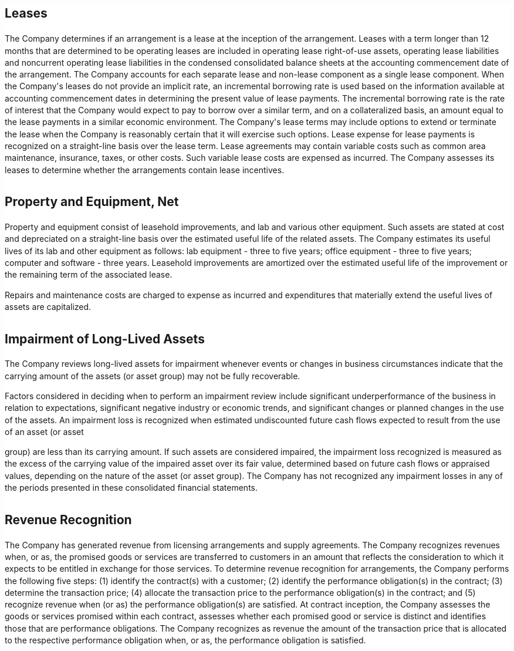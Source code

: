 ## Leases

The Company determines if an arrangement is a lease at the inception of the arrangement. Leases with a term longer than 12 months that are determined to be operating leases are included in operating lease right-of-use assets, operating lease liabilities and noncurrent operating lease liabilities in the condensed consolidated balance sheets at the accounting commencement date of the arrangement. The Company accounts for each separate lease and non-lease component as a single lease component. When the Company's leases do not provide an implicit rate, an incremental borrowing rate is used based on the information available at accounting commencement dates in determining the present value of lease payments. The incremental borrowing rate is the rate of interest that the Company would expect to pay to borrow over a similar term, and on a collateralized basis, an amount equal to the lease payments in a similar economic environment. The Company's lease terms may include options to extend or terminate the lease when the Company is reasonably certain that it will exercise such options. Lease expense for lease payments is recognized on a straight-line basis over the lease term. Lease agreements may contain variable costs such as common area maintenance, insurance, taxes, or other costs. Such variable lease costs are expensed as incurred. The Company assesses its leases to determine whether the arrangements contain lease incentives.

## Property and Equipment, Net

Property and equipment consist of leasehold improvements, and lab and various other equipment. Such assets are stated at cost and depreciated on a straight-line basis over the estimated useful life of the related assets. The Company estimates its useful lives of its lab and other equipment as follows: lab equipment - three to five years; office equipment - three to five years; computer and software - three years. Leasehold improvements are amortized over the estimated useful life of the improvement or the remaining term of the associated lease.

Repairs and maintenance costs are charged to expense as incurred and expenditures that materially extend the useful lives of assets are capitalized.

## Impairment of Long-Lived Assets

The Company reviews long-lived assets for impairment whenever events or changes in business circumstances indicate that the carrying amount of the assets (or asset group) may not be fully recoverable.

Factors considered in deciding when to perform an impairment review include significant underperformance of the business in relation to expectations, significant negative industry or economic trends, and significant changes or planned changes in the use of the assets. An impairment loss is recognized when estimated undiscounted future cash flows expected to result from the use of an asset (or asset

group) are less than its carrying amount. If such assets are considered impaired, the impairment loss recognized is measured as the excess of the carrying value of the impaired asset over its fair value, determined based on future cash flows or appraised values, depending on the nature of the asset (or asset group). The Company has not recognized any impairment losses in any of the periods presented in these consolidated financial statements.

## Revenue Recognition

The Company has generated revenue from licensing arrangements and supply agreements. The Company recognizes revenues when, or as, the promised goods or services are transferred to customers in an amount that reflects the consideration to which it expects to be entitled in exchange for those services. To determine revenue recognition for arrangements, the Company performs the following five steps: (1) identify the contract(s) with a customer; (2) identify the performance obligation(s) in the contract; (3) determine the transaction price; (4) allocate the transaction price to the performance obligation(s) in the contract; and (5) recognize revenue when (or as) the performance obligation(s) are satisfied. At contract inception, the Company assesses the goods or services promised within each contract, assesses whether each promised good or service is distinct and identifies those that are performance obligations. The Company recognizes as revenue the amount of the transaction price that is allocated to the respective performance obligation when, or as, the performance obligation is satisfied.
